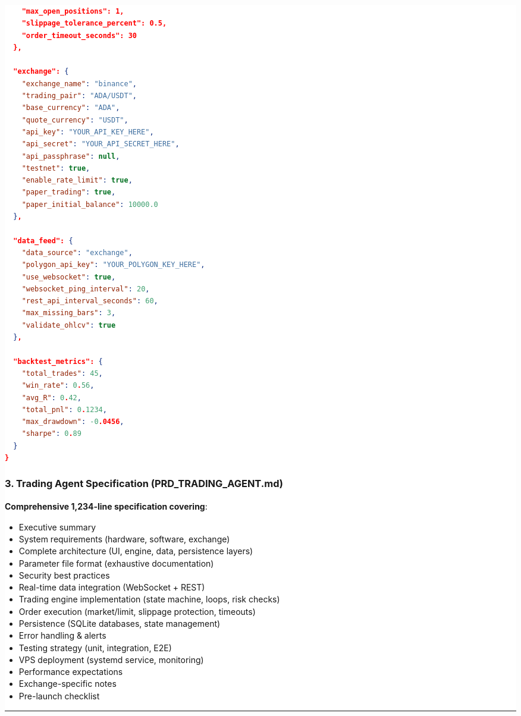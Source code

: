 ```json
    "max_open_positions": 1,
    "slippage_tolerance_percent": 0.5,
    "order_timeout_seconds": 30
  },
  
  "exchange": {
    "exchange_name": "binance",
    "trading_pair": "ADA/USDT",
    "base_currency": "ADA",
    "quote_currency": "USDT",
    "api_key": "YOUR_API_KEY_HERE",
    "api_secret": "YOUR_API_SECRET_HERE",
    "api_passphrase": null,
    "testnet": true,
    "enable_rate_limit": true,
    "paper_trading": true,
    "paper_initial_balance": 10000.0
  },
  
  "data_feed": {
    "data_source": "exchange",
    "polygon_api_key": "YOUR_POLYGON_KEY_HERE",
    "use_websocket": true,
    "websocket_ping_interval": 20,
    "rest_api_interval_seconds": 60,
    "max_missing_bars": 3,
    "validate_ohlcv": true
  },
  
  "backtest_metrics": {
    "total_trades": 45,
    "win_rate": 0.56,
    "avg_R": 0.42,
    "total_pnl": 0.1234,
    "max_drawdown": -0.0456,
    "sharpe": 0.89
  }
}
```

### 3. Trading Agent Specification (PRD_TRADING_AGENT.md)

**Comprehensive 1,234-line specification covering**:
- Executive summary
- System requirements (hardware, software, exchange)
- Complete architecture (UI, engine, data, persistence layers)
- Parameter file format (exhaustive documentation)
- Security best practices
- Real-time data integration (WebSocket + REST)
- Trading engine implementation (state machine, loops, risk checks)
- Order execution (market/limit, slippage protection, timeouts)
- Persistence (SQLite databases, state management)
- Error handling & alerts
- Testing strategy (unit, integration, E2E)
- VPS deployment (systemd service, monitoring)
- Performance expectations
- Exchange-specific notes
- Pre-launch checklist

---